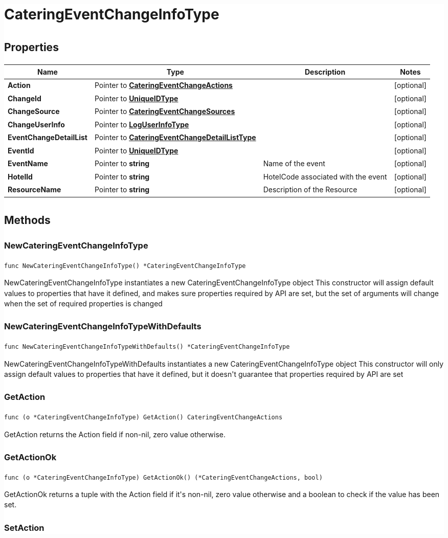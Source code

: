 # CateringEventChangeInfoType

## Properties

Name | Type | Description | Notes
------------ | ------------- | ------------- | -------------
**Action** | Pointer to [**CateringEventChangeActions**](CateringEventChangeActions.md) |  | [optional] 
**ChangeId** | Pointer to [**UniqueIDType**](UniqueIDType.md) |  | [optional] 
**ChangeSource** | Pointer to [**CateringEventChangeSources**](CateringEventChangeSources.md) |  | [optional] 
**ChangeUserInfo** | Pointer to [**LogUserInfoType**](LogUserInfoType.md) |  | [optional] 
**EventChangeDetailList** | Pointer to [**CateringEventChangeDetailListType**](CateringEventChangeDetailListType.md) |  | [optional] 
**EventId** | Pointer to [**UniqueIDType**](UniqueIDType.md) |  | [optional] 
**EventName** | Pointer to **string** | Name of the event | [optional] 
**HotelId** | Pointer to **string** | HotelCode associated with the event | [optional] 
**ResourceName** | Pointer to **string** | Description of the Resource | [optional] 

## Methods

### NewCateringEventChangeInfoType

`func NewCateringEventChangeInfoType() *CateringEventChangeInfoType`

NewCateringEventChangeInfoType instantiates a new CateringEventChangeInfoType object
This constructor will assign default values to properties that have it defined,
and makes sure properties required by API are set, but the set of arguments
will change when the set of required properties is changed

### NewCateringEventChangeInfoTypeWithDefaults

`func NewCateringEventChangeInfoTypeWithDefaults() *CateringEventChangeInfoType`

NewCateringEventChangeInfoTypeWithDefaults instantiates a new CateringEventChangeInfoType object
This constructor will only assign default values to properties that have it defined,
but it doesn't guarantee that properties required by API are set

### GetAction

`func (o *CateringEventChangeInfoType) GetAction() CateringEventChangeActions`

GetAction returns the Action field if non-nil, zero value otherwise.

### GetActionOk

`func (o *CateringEventChangeInfoType) GetActionOk() (*CateringEventChangeActions, bool)`

GetActionOk returns a tuple with the Action field if it's non-nil, zero value otherwise
and a boolean to check if the value has been set.

### SetAction
